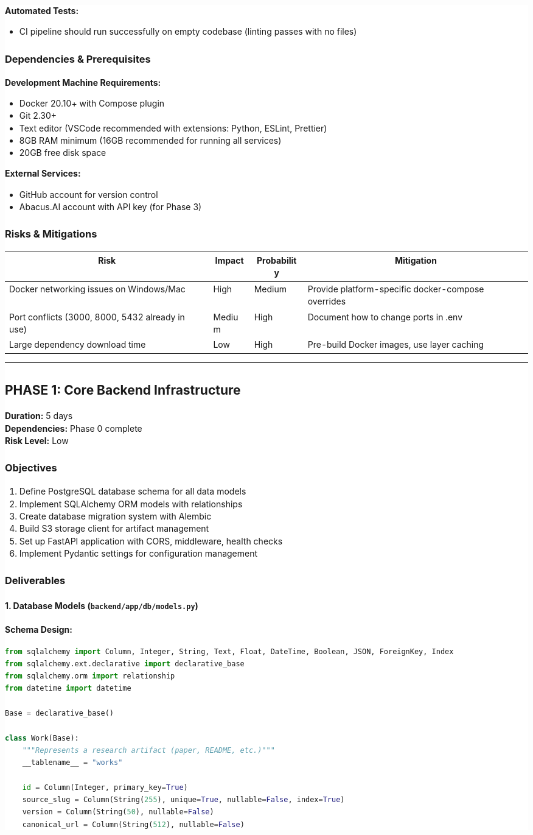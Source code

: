 **Automated Tests:**
- CI pipeline should run successfully on empty codebase (linting passes with no files)

### Dependencies & Prerequisites

**Development Machine Requirements:**
- Docker 20.10+ with Compose plugin
- Git 2.30+
- Text editor (VSCode recommended with extensions: Python, ESLint, Prettier)
- 8GB RAM minimum (16GB recommended for running all services)
- 20GB free disk space

**External Services:**
- GitHub account for version control
- Abacus.AI account with API key (for Phase 3)

### Risks & Mitigations

| Risk | Impact | Probability | Mitigation |
|------|--------|-------------|------------|
| Docker networking issues on Windows/Mac | High | Medium | Provide platform-specific docker-compose overrides |
| Port conflicts (3000, 8000, 5432 already in use) | Medium | High | Document how to change ports in .env |
| Large dependency download time | Low | High | Pre-build Docker images, use layer caching |

---

## PHASE 1: Core Backend Infrastructure

**Duration:** 5 days  
**Dependencies:** Phase 0 complete  
**Risk Level:** Low  

### Objectives

1. Define PostgreSQL database schema for all data models
2. Implement SQLAlchemy ORM models with relationships
3. Create database migration system with Alembic
4. Build S3 storage client for artifact management
5. Set up FastAPI application with CORS, middleware, health checks
6. Implement Pydantic settings for configuration management

### Deliverables

#### 1. Database Models (`backend/app/db/models.py`)

**Schema Design:**

```python
from sqlalchemy import Column, Integer, String, Text, Float, DateTime, Boolean, JSON, ForeignKey, Index
from sqlalchemy.ext.declarative import declarative_base
from sqlalchemy.orm import relationship
from datetime import datetime

Base = declarative_base()

class Work(Base):
    """Represents a research artifact (paper, README, etc.)"""
    __tablename__ = "works"
    
    id = Column(Integer, primary_key=True)
    source_slug = Column(String(255), unique=True, nullable=False, index=True)
    version = Column(String(50), nullable=False)
    canonical_url = Column(String(512), nullable=False)
```